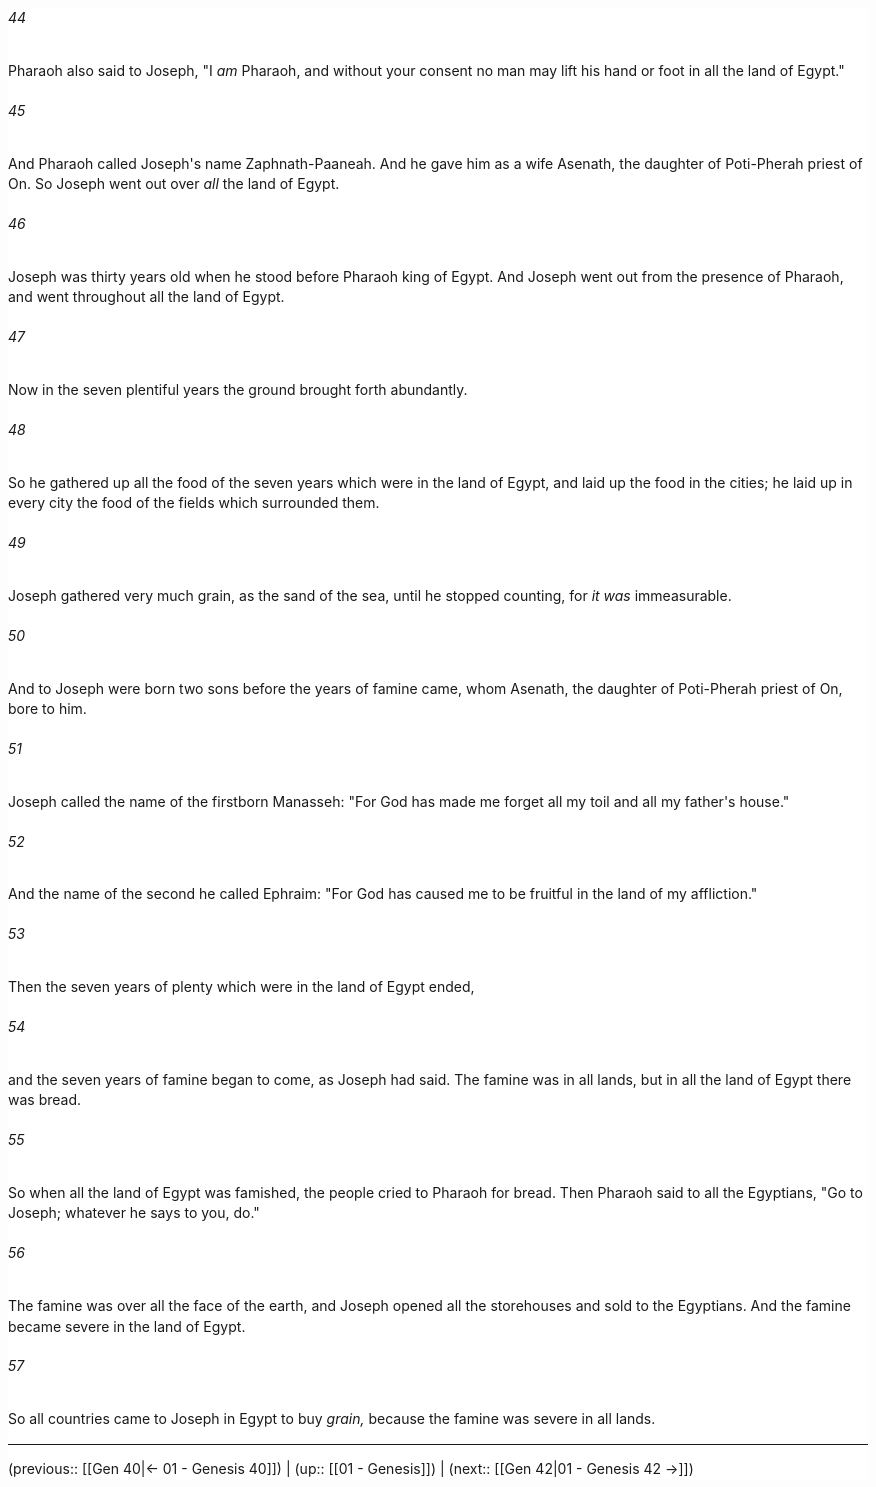 ###### 44 
Pharaoh also said to Joseph, "I _am_ Pharaoh, and without your consent no man may lift his hand or foot in all the land of Egypt." 

###### 45 
And Pharaoh called Joseph's name Zaphnath-Paaneah. And he gave him as a wife Asenath, the daughter of Poti-Pherah priest of On. So Joseph went out over _all_ the land of Egypt. 

###### 46 
Joseph was thirty years old when he stood before Pharaoh king of Egypt. And Joseph went out from the presence of Pharaoh, and went throughout all the land of Egypt. 

###### 47 
Now in the seven plentiful years the ground brought forth abundantly. 

###### 48 
So he gathered up all the food of the seven years which were in the land of Egypt, and laid up the food in the cities; he laid up in every city the food of the fields which surrounded them. 

###### 49 
Joseph gathered very much grain, as the sand of the sea, until he stopped counting, for _it was_ immeasurable. 

###### 50 
And to Joseph were born two sons before the years of famine came, whom Asenath, the daughter of Poti-Pherah priest of On, bore to him. 

###### 51 
Joseph called the name of the firstborn Manasseh: "For God has made me forget all my toil and all my father's house." 

###### 52 
And the name of the second he called Ephraim: "For God has caused me to be fruitful in the land of my affliction." 

###### 53 
Then the seven years of plenty which were in the land of Egypt ended, 

###### 54 
and the seven years of famine began to come, as Joseph had said. The famine was in all lands, but in all the land of Egypt there was bread. 

###### 55 
So when all the land of Egypt was famished, the people cried to Pharaoh for bread. Then Pharaoh said to all the Egyptians, "Go to Joseph; whatever he says to you, do." 

###### 56 
The famine was over all the face of the earth, and Joseph opened all the storehouses and sold to the Egyptians. And the famine became severe in the land of Egypt. 

###### 57 
So all countries came to Joseph in Egypt to buy _grain,_ because the famine was severe in all lands.

***

(previous:: [[Gen 40|← 01 - Genesis 40]]) | (up:: [[01 - Genesis]]) | (next:: [[Gen 42|01 - Genesis 42 →]])
